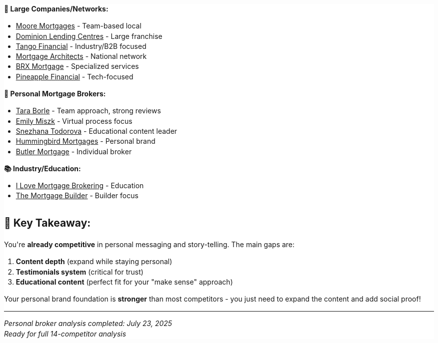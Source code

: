 **🏢 Large Companies/Networks:**
- [Moore Mortgages](https://www.mooremortgages.ca/) - Team-based local
- [Dominion Lending Centres](https://dominionlending.ca/) - Large franchise
- [Tango Financial](https://tangofinancial.ca/) - Industry/B2B focused
- [Mortgage Architects](https://www.mortgagearchitects.ca/) - National network
- [BRX Mortgage](https://www.brxmortgage.com/) - Specialized services
- [Pineapple Financial](https://gopineapple.com/) - Tech-focused

**👤 Personal Mortgage Brokers:**
- [Tara Borle](https://taraborle.com/) - Team approach, strong reviews
- [Emily Miszk](https://www.portcreditmortgages.com/) - Virtual process focus
- [Snezhana Todorova](https://www.snezhana.ca/) - Educational content leader
- [Hummingbird Mortgages](https://www.hummingbirdmortgages.ca/) - Personal brand
- [Butler Mortgage](https://www.butlermortgage.ca/) - Individual broker

**📚 Industry/Education:**
- [I Love Mortgage Brokering](https://www.ilovemortgagebrokering.com/) - Education
- [The Mortgage Builder](https://themortgagebuilder.ca/) - Builder focus

## 🎯 **Key Takeaway:**

You're **already competitive** in personal messaging and story-telling. The main gaps are:
1. **Content depth** (expand while staying personal)
2. **Testimonials system** (critical for trust)
3. **Educational content** (perfect fit for your "make sense" approach)

Your personal brand foundation is **stronger** than most competitors - you just need to expand the content and add social proof!

---

*Personal broker analysis completed: July 23, 2025*  
*Ready for full 14-competitor analysis* 